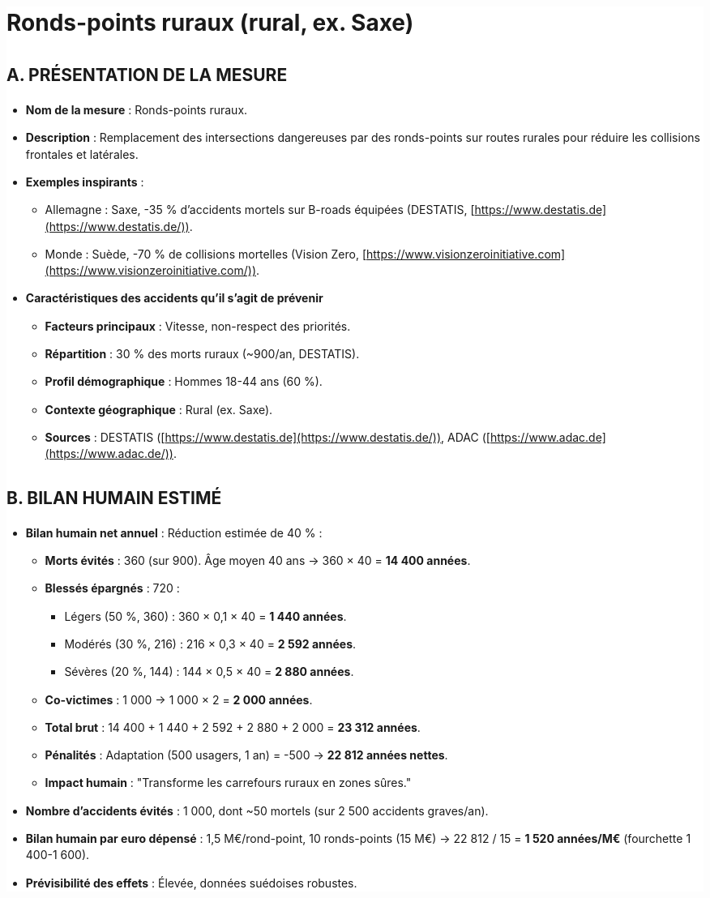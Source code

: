 # **Ronds-points ruraux (rural, ex. Saxe)**

## **A. PRÉSENTATION DE LA MESURE** 

* **Nom de la mesure** : Ronds-points ruraux. 

* **Description** : Remplacement des intersections dangereuses par des ronds-points sur routes rurales pour réduire les collisions frontales et latérales. 

* **Exemples inspirants** : 

  * Allemagne : Saxe, \-35 % d’accidents mortels sur B-roads équipées (DESTATIS, [https://www.destatis.de](https://www.destatis.de/)). 

  * Monde : Suède, \-70 % de collisions mortelles (Vision Zero, [https://www.visionzeroinitiative.com](https://www.visionzeroinitiative.com/)).

* **Caractéristiques des accidents qu’il s’agit de prévenir** 

  * **Facteurs principaux** : Vitesse, non-respect des priorités. 

  * **Répartition** : 30 % des morts ruraux (\~900/an, DESTATIS). 

  * **Profil démographique** : Hommes 18-44 ans (60 %). 

  * **Contexte géographique** : Rural (ex. Saxe). 

  * **Sources** : DESTATIS ([https://www.destatis.de](https://www.destatis.de/)), ADAC ([https://www.adac.de](https://www.adac.de/)).

## **B. BILAN HUMAIN ESTIMÉ** 

* **Bilan humain net annuel** : Réduction estimée de 40 % : 

  * **Morts évités** : 360 (sur 900). Âge moyen 40 ans → 360 × 40 \= **14 400 années**. 

  * **Blessés épargnés** : 720 : 

    * Légers (50 %, 360\) : 360 × 0,1 × 40 \= **1 440 années**. 

    * Modérés (30 %, 216\) : 216 × 0,3 × 40 \= **2 592 années**. 

    * Sévères (20 %, 144\) : 144 × 0,5 × 40 \= **2 880 années**.

  * **Co-victimes** : 1 000 → 1 000 × 2 \= **2 000 années**. 

  * **Total brut** : 14 400 \+ 1 440 \+ 2 592 \+ 2 880 \+ 2 000 \= **23 312 années**. 

  * **Pénalités** : Adaptation (500 usagers, 1 an) \= \-500 → **22 812 années nettes**. 

  * **Impact humain** : "Transforme les carrefours ruraux en zones sûres."

* **Nombre d’accidents évités** : 1 000, dont \~50 mortels (sur 2 500 accidents graves/an). 

* **Bilan humain par euro dépensé** : 1,5 M€/rond-point, 10 ronds-points (15 M€) → 22 812 / 15 \= **1 520 années/M€** (fourchette 1 400-1 600). 

* **Prévisibilité des effets** : Élevée, données suédoises robustes.
